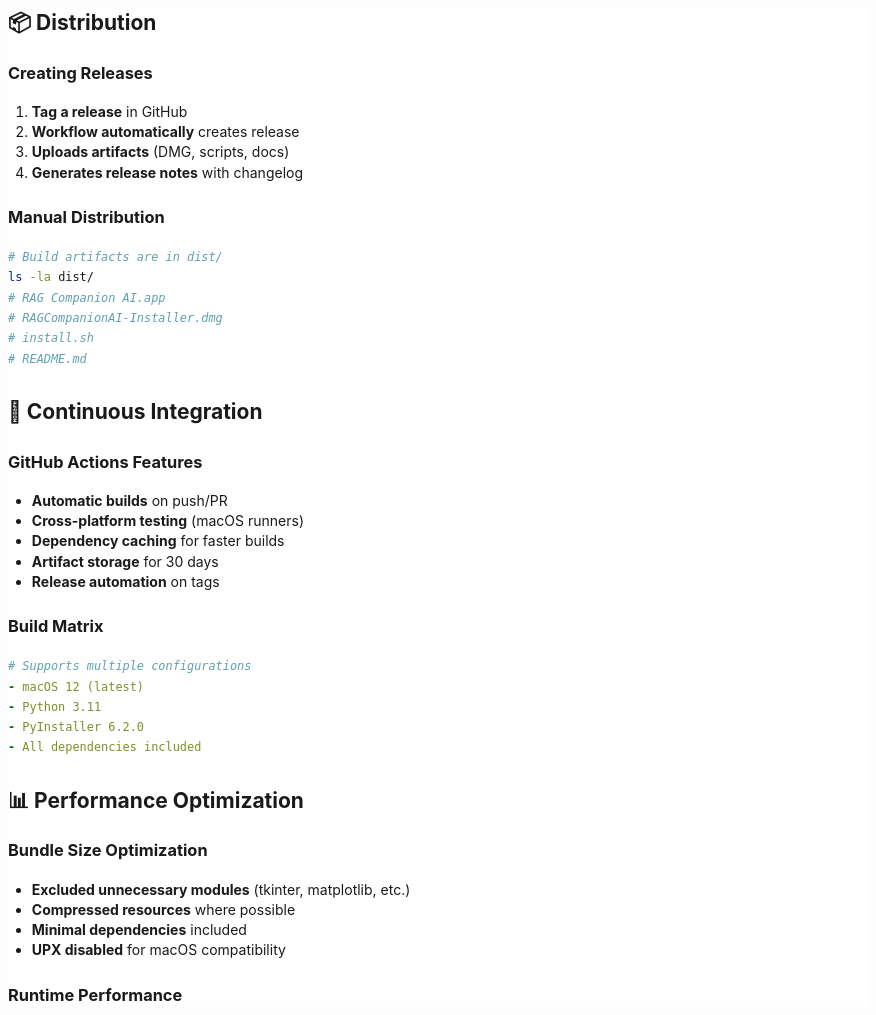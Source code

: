 ## 📦 Distribution

### Creating Releases

1. **Tag a release** in GitHub
2. **Workflow automatically** creates release
3. **Uploads artifacts** (DMG, scripts, docs)
4. **Generates release notes** with changelog

### Manual Distribution

```bash
# Build artifacts are in dist/
ls -la dist/
# RAG Companion AI.app
# RAGCompanionAI-Installer.dmg
# install.sh
# README.md
```

## 🔄 Continuous Integration

### GitHub Actions Features

- **Automatic builds** on push/PR
- **Cross-platform testing** (macOS runners)
- **Dependency caching** for faster builds
- **Artifact storage** for 30 days
- **Release automation** on tags

### Build Matrix

```yaml
# Supports multiple configurations
- macOS 12 (latest)
- Python 3.11
- PyInstaller 6.2.0
- All dependencies included
```

## 📊 Performance Optimization

### Bundle Size Optimization

- **Excluded unnecessary modules** (tkinter, matplotlib, etc.)
- **Compressed resources** where possible
- **Minimal dependencies** included
- **UPX disabled** for macOS compatibility

### Runtime Performance
